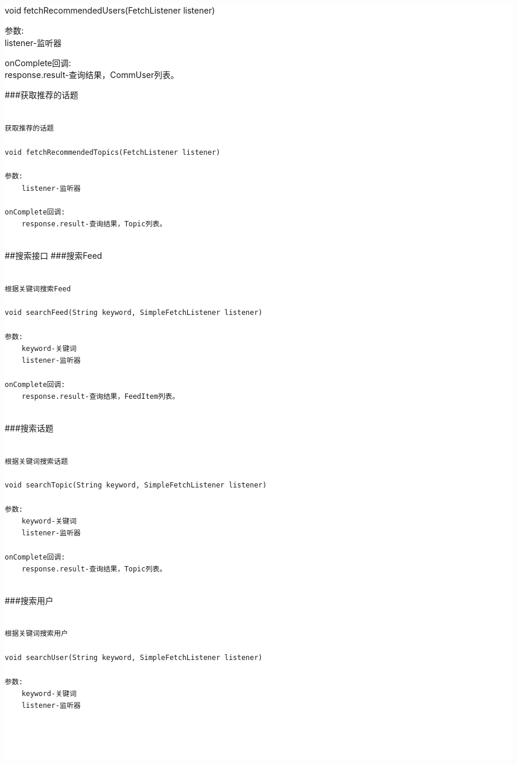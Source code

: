 void fetchRecommendedUsers(FetchListener<UsersResponse> listener)
                                   
参数:  
	listener-监听器  
	
onComplete回调:  
	response.result-查询结果，CommUser列表。  
</code>	</pre>

###获取推荐的话题  
<pre><code>
获取推荐的话题  

void fetchRecommendedTopics(FetchListener<TopicResponse> listener)
                                   
参数:  
	listener-监听器  
	
onComplete回调:  
	response.result-查询结果，Topic列表。  
</code>	</pre>

##搜索接口
###搜索Feed  
<pre><code>
根据关键词搜索Feed    

void searchFeed(String keyword, SimpleFetchListener<FeedsResponse> listener)
                                   
参数:  
	keyword-关键词
	listener-监听器  
	
onComplete回调:  
	response.result-查询结果，FeedItem列表。  
</code>	</pre>

###搜索话题  
<pre><code>
根据关键词搜索话题    

void searchTopic(String keyword, SimpleFetchListener<TopicResponse> listener)
                                   
参数:  
	keyword-关键词
	listener-监听器  
	
onComplete回调:  
	response.result-查询结果，Topic列表。  
</code>	</pre>

###搜索用户  
<pre><code>
根据关键词搜索用户    

void searchUser(String keyword, SimpleFetchListener<UsersResponse> listener)
                                   
参数:  
	keyword-关键词
	listener-监听器  
	